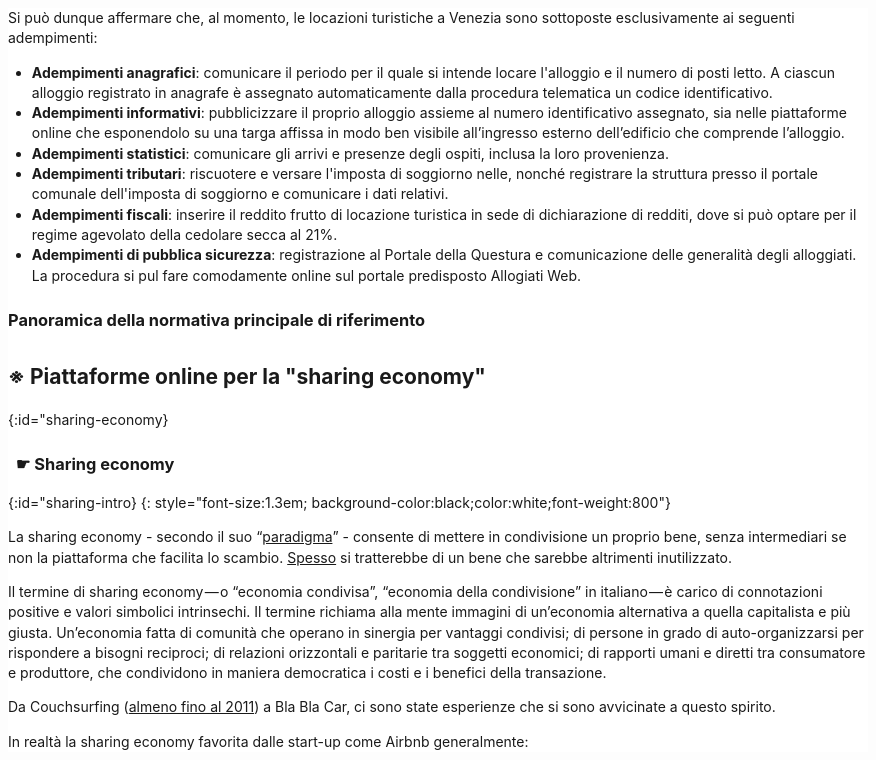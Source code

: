 Si può dunque affermare che, al momento, le locazioni turistiche a Venezia sono sottoposte esclusivamente ai seguenti adempimenti:


- **Adempimenti anagrafici**: comunicare il periodo per il quale si intende locare l'alloggio e il numero di posti letto. A ciascun alloggio registrato in anagrafe è assegnato automaticamente dalla procedura telematica un codice identificativo.
- **Adempimenti informativi**: pubblicizzare il proprio alloggio assieme al numero identificativo assegnato, sia nelle piattaforme online che esponendolo su una targa affissa in modo ben visibile all’ingresso esterno dell’edificio che comprende l’alloggio.
- **Adempimenti statistici**: comunicare gli arrivi e presenze degli ospiti, inclusa la loro provenienza.
- **Adempimenti tributari**: riscuotere e versare l'imposta di soggiorno nelle, nonché registrare la struttura presso il portale comunale dell'imposta di soggiorno e comunicare i dati relativi. 
- **Adempimenti fiscali**: inserire il reddito frutto di locazione turistica in sede di dichiarazione di redditi, dove si può optare per il regime agevolato della cedolare secca al 21%.
- **Adempimenti di pubblica sicurezza**: registrazione al Portale della Questura e comunicazione delle generalità degli alloggiati. La procedura si pul fare comodamente online sul portale predisposto Allogiati Web.

### **Panoramica della normativa principale di riferimento**

<iframe style="min-height: 700px" src='https://cdn.knightlab.com/libs/timeline3/latest/embed/index.html?source=1S0yBeNk_qBUeDmJvaJmRGWr5sUZUpDrgVBZuZVDmoHM&font=OpenSans-GentiumBook&lang=en&initial_zoom=2' width='100%' webkitallowfullscreen mozallowfullscreen allowfullscreen frameborder='0'></iframe>

## ※ Piattaforme online per la "sharing economy"
{:id="sharing-economy}

### &nbsp; &#9755; Sharing economy
{:id="sharing-intro}
{: style="font-size:1.3em; background-color:black;color:white;font-weight:800"}

La sharing economy - secondo il suo “[paradigma](https://ec.europa.eu/jrc/sites/jrcsh/files/JRC100369.pdf)” - consente di mettere in condivisione un proprio bene, senza intermediari se non la piattaforma che facilita lo scambio. [Spesso](https://ec.europa.eu/jrc/sites/jrcsh/files/JRC100369.pdf) si tratterebbe di un bene che sarebbe altrimenti inutilizzato. 

Il termine di sharing economy — o “economia condivisa”, “economia della condivisione” in italiano — è carico di connotazioni positive e valori simbolici intrinsechi. Il termine richiama alla mente immagini di un’economia alternativa a quella capitalista e più giusta. Un’economia fatta di comunità che operano in sinergia per vantaggi condivisi; di persone in grado di auto-organizzarsi per rispondere a bisogni reciproci; di relazioni orizzontali e paritarie tra soggetti economici; di rapporti umani e diretti tra consumatore e produttore, che condividono in maniera democratica i costi e i benefici della transazione. 

Da Couchsurfing ([almeno fino al 2011](https://it.wikipedia.org/wiki/CouchSurfing#Perdita_dello_status_di_organizzazione_no-profit)) a Bla Bla Car, ci sono state esperienze che si sono avvicinate a questo spirito.

In realtà la sharing economy favorita dalle start-up come Airbnb generalmente:
